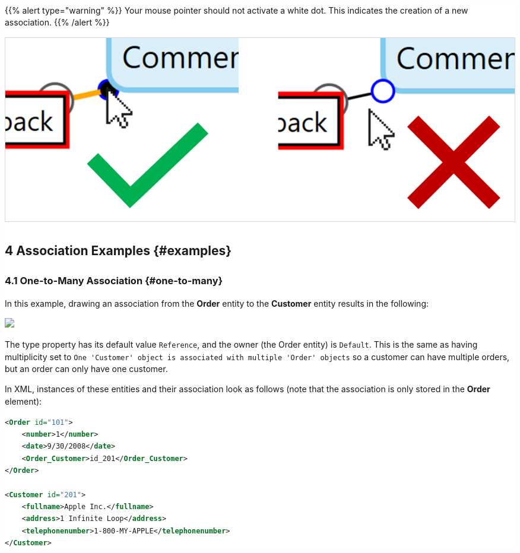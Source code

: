 {{% alert type="warning" %}}
Your mouse pointer should not activate a white dot. This indicates the creation of a new association.
{{% /alert %}}

![](attachments/associations/association-move-arrow.png)

## 4 Association Examples {#examples}

### 4.1 One-to-Many Association {#one-to-many}

In this example, drawing an association from the **Order** entity to the **Customer** entity results in the following:

![](attachments/associations/association-order-customer.png)

The type property has its default value `Reference`, and the owner (the Order entity) is `Default`. This is the same as having multiplicity set to `One 'Customer' object is associated with multiple 'Order' objects` so a customer can have multiple orders, but an order can only have one customer.

In XML, instances of these entities and their association look as follows (note that the association is only stored in the **Order** element):

```xml
<Order id="101">
	<number>1</number>
	<date>9/30/2008</date>
	<Order_Customer>id_201</Order_Customer>
</Order>

<Customer id="201">
	<fullname>Apple Inc.</fullname>
	<address>1 Infinite Loop</address>
	<telephonenumber>1-800-MY-APPLE</telephonenumber>
</Customer>

```
